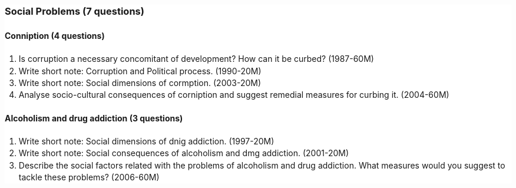 ### Social Problems (7 questions)
#### Conniption (4 questions)
1. Is corruption a necessary concomitant of development? How can it be curbed? (1987-60M)
2. Write short note: Corruption and Political process. (1990-20M)
3. Write short note: Social dimensions of cormption. (2003-20M)
4. Analyse socio-cultural consequences of corniption and suggest remedial measures for curbing it. (2004-60M)

#### Alcoholism and drug addiction (3 questions)
1. Write short note: Social dimensions of dnig addiction. (1997-20M)
2. Write short note: Social consequences of alcoholism and dmg addiction. (2001-20M)
3. Describe the social factors related with the problems of alcoholism and drug addiction. What measures would you suggest to tackle these problems? (2006-60M)